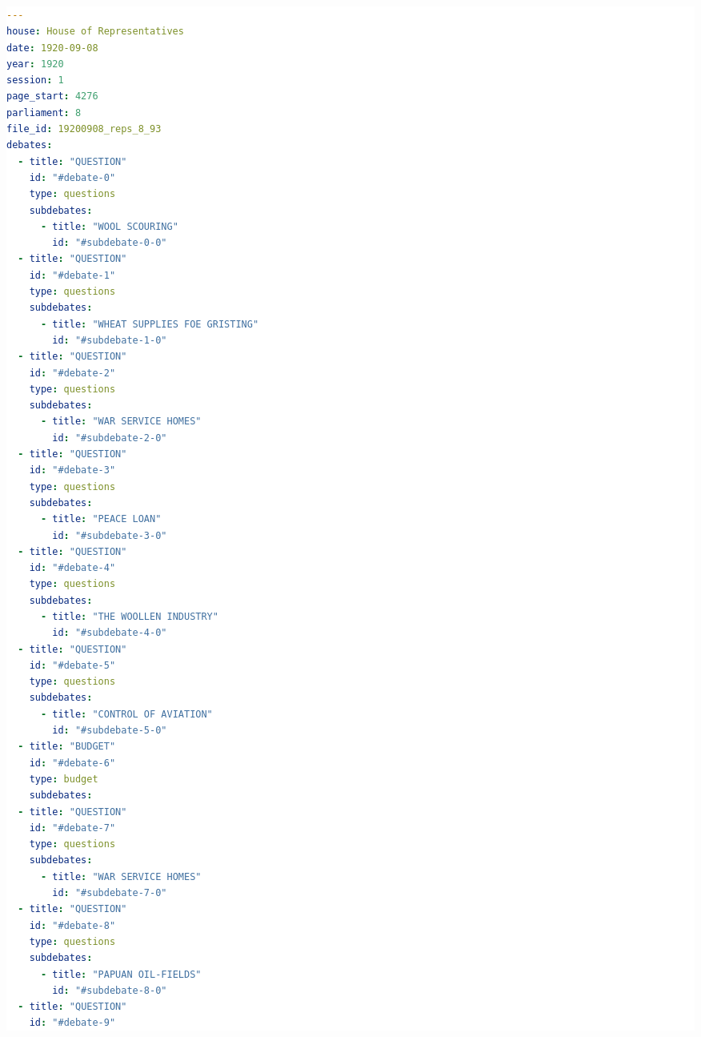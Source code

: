 ```yaml
---
house: House of Representatives
date: 1920-09-08
year: 1920
session: 1
page_start: 4276
parliament: 8
file_id: 19200908_reps_8_93
debates:
  - title: "QUESTION"
    id: "#debate-0"
    type: questions
    subdebates:
      - title: "WOOL SCOURING"
        id: "#subdebate-0-0"
  - title: "QUESTION"
    id: "#debate-1"
    type: questions
    subdebates:
      - title: "WHEAT SUPPLIES FOE GRISTING"
        id: "#subdebate-1-0"
  - title: "QUESTION"
    id: "#debate-2"
    type: questions
    subdebates:
      - title: "WAR SERVICE HOMES"
        id: "#subdebate-2-0"
  - title: "QUESTION"
    id: "#debate-3"
    type: questions
    subdebates:
      - title: "PEACE LOAN"
        id: "#subdebate-3-0"
  - title: "QUESTION"
    id: "#debate-4"
    type: questions
    subdebates:
      - title: "THE WOOLLEN INDUSTRY"
        id: "#subdebate-4-0"
  - title: "QUESTION"
    id: "#debate-5"
    type: questions
    subdebates:
      - title: "CONTROL OF AVIATION"
        id: "#subdebate-5-0"
  - title: "BUDGET"
    id: "#debate-6"
    type: budget
    subdebates:
  - title: "QUESTION"
    id: "#debate-7"
    type: questions
    subdebates:
      - title: "WAR SERVICE HOMES"
        id: "#subdebate-7-0"
  - title: "QUESTION"
    id: "#debate-8"
    type: questions
    subdebates:
      - title: "PAPUAN OIL-FIELDS"
        id: "#subdebate-8-0"
  - title: "QUESTION"
    id: "#debate-9"
```